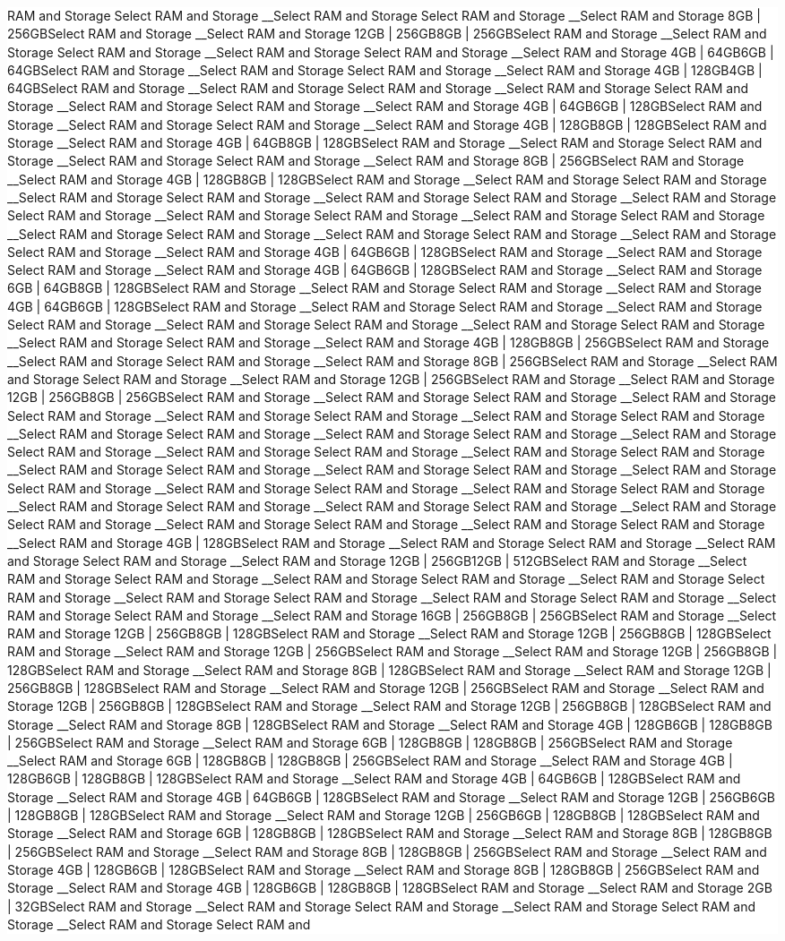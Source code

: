 RAM and Storage Select RAM and Storage __Select RAM and Storage Select RAM and Storage __Select RAM and Storage 8GB | 256GBSelect RAM and Storage __Select RAM and Storage 12GB | 256GB8GB | 256GBSelect RAM and Storage __Select RAM and Storage Select RAM and Storage __Select RAM and Storage Select RAM and Storage __Select RAM and Storage 4GB | 64GB6GB | 64GBSelect RAM and Storage __Select RAM and Storage Select RAM and Storage __Select RAM and Storage 4GB | 128GB4GB | 64GBSelect RAM and Storage __Select RAM and Storage Select RAM and Storage __Select RAM and Storage Select RAM and Storage __Select RAM and Storage Select RAM and Storage __Select RAM and Storage 4GB | 64GB6GB | 128GBSelect RAM and Storage __Select RAM and Storage Select RAM and Storage __Select RAM and Storage 4GB | 128GB8GB | 128GBSelect RAM and Storage __Select RAM and Storage 4GB | 64GB8GB | 128GBSelect RAM and Storage __Select RAM and Storage Select RAM and Storage __Select RAM and Storage Select RAM and Storage __Select RAM and Storage 8GB | 256GBSelect RAM and Storage __Select RAM and Storage 4GB | 128GB8GB | 128GBSelect RAM and Storage __Select RAM and Storage Select RAM and Storage __Select RAM and Storage Select RAM and Storage __Select RAM and Storage Select RAM and Storage __Select RAM and Storage Select RAM and Storage __Select RAM and Storage Select RAM and Storage __Select RAM and Storage Select RAM and Storage __Select RAM and Storage Select RAM and Storage __Select RAM and Storage Select RAM and Storage __Select RAM and Storage Select RAM and Storage __Select RAM and Storage 4GB | 64GB6GB | 128GBSelect RAM and Storage __Select RAM and Storage Select RAM and Storage __Select RAM and Storage 4GB | 64GB6GB | 128GBSelect RAM and Storage __Select RAM and Storage 6GB | 64GB8GB | 128GBSelect RAM and Storage __Select RAM and Storage Select RAM and Storage __Select RAM and Storage 4GB | 64GB6GB | 128GBSelect RAM and Storage __Select RAM and Storage Select RAM and Storage __Select RAM and Storage Select RAM and Storage __Select RAM and Storage Select RAM and Storage __Select RAM and Storage Select RAM and Storage __Select RAM and Storage Select RAM and Storage __Select RAM and Storage 4GB | 128GB8GB | 256GBSelect RAM and Storage __Select RAM and Storage Select RAM and Storage __Select RAM and Storage 8GB | 256GBSelect RAM and Storage __Select RAM and Storage Select RAM and Storage __Select RAM and Storage 12GB | 256GBSelect RAM and Storage __Select RAM and Storage 12GB | 256GB8GB | 256GBSelect RAM and Storage __Select RAM and Storage Select RAM and Storage __Select RAM and Storage Select RAM and Storage __Select RAM and Storage Select RAM and Storage __Select RAM and Storage Select RAM and Storage __Select RAM and Storage Select RAM and Storage __Select RAM and Storage Select RAM and Storage __Select RAM and Storage Select RAM and Storage __Select RAM and Storage Select RAM and Storage __Select RAM and Storage Select RAM and Storage __Select RAM and Storage Select RAM and Storage __Select RAM and Storage Select RAM and Storage __Select RAM and Storage Select RAM and Storage __Select RAM and Storage Select RAM and Storage __Select RAM and Storage Select RAM and Storage __Select RAM and Storage Select RAM and Storage __Select RAM and Storage Select RAM and Storage __Select RAM and Storage Select RAM and Storage __Select RAM and Storage Select RAM and Storage __Select RAM and Storage Select RAM and Storage __Select RAM and Storage 4GB | 128GBSelect RAM and Storage __Select RAM and Storage Select RAM and Storage __Select RAM and Storage Select RAM and Storage __Select RAM and Storage 12GB | 256GB12GB | 512GBSelect RAM and Storage __Select RAM and Storage Select RAM and Storage __Select RAM and Storage Select RAM and Storage __Select RAM and Storage Select RAM and Storage __Select RAM and Storage Select RAM and Storage __Select RAM and Storage Select RAM and Storage __Select RAM and Storage Select RAM and Storage __Select RAM and Storage 16GB | 256GB8GB | 256GBSelect RAM and Storage __Select RAM and Storage 12GB | 256GB8GB | 128GBSelect RAM and Storage __Select RAM and Storage 12GB | 256GB8GB | 128GBSelect RAM and Storage __Select RAM and Storage 12GB | 256GBSelect RAM and Storage __Select RAM and Storage 12GB | 256GB8GB | 128GBSelect RAM and Storage __Select RAM and Storage 8GB | 128GBSelect RAM and Storage __Select RAM and Storage 12GB | 256GB8GB | 128GBSelect RAM and Storage __Select RAM and Storage 12GB | 256GBSelect RAM and Storage __Select RAM and Storage 12GB | 256GB8GB | 128GBSelect RAM and Storage __Select RAM and Storage 12GB | 256GB8GB | 128GBSelect RAM and Storage __Select RAM and Storage 8GB | 128GBSelect RAM and Storage __Select RAM and Storage 4GB | 128GB6GB | 128GB8GB | 256GBSelect RAM and Storage __Select RAM and Storage 6GB | 128GB8GB | 128GB8GB | 256GBSelect RAM and Storage __Select RAM and Storage 6GB | 128GB8GB | 128GB8GB | 256GBSelect RAM and Storage __Select RAM and Storage 4GB | 128GB6GB | 128GB8GB | 128GBSelect RAM and Storage __Select RAM and Storage 4GB | 64GB6GB | 128GBSelect RAM and Storage __Select RAM and Storage 4GB | 64GB6GB | 128GBSelect RAM and Storage __Select RAM and Storage 12GB | 256GB6GB | 128GB8GB | 128GBSelect RAM and Storage __Select RAM and Storage 12GB | 256GB6GB | 128GB8GB | 128GBSelect RAM and Storage __Select RAM and Storage 6GB | 128GB8GB | 128GBSelect RAM and Storage __Select RAM and Storage 8GB | 128GB8GB | 256GBSelect RAM and Storage __Select RAM and Storage 8GB | 128GB8GB | 256GBSelect RAM and Storage __Select RAM and Storage 4GB | 128GB6GB | 128GBSelect RAM and Storage __Select RAM and Storage 8GB | 128GB8GB | 256GBSelect RAM and Storage __Select RAM and Storage 4GB | 128GB6GB | 128GB8GB | 128GBSelect RAM and Storage __Select RAM and Storage 2GB | 32GBSelect RAM and Storage __Select RAM and Storage Select RAM and Storage __Select RAM and Storage Select RAM and Storage __Select RAM and Storage Select RAM and